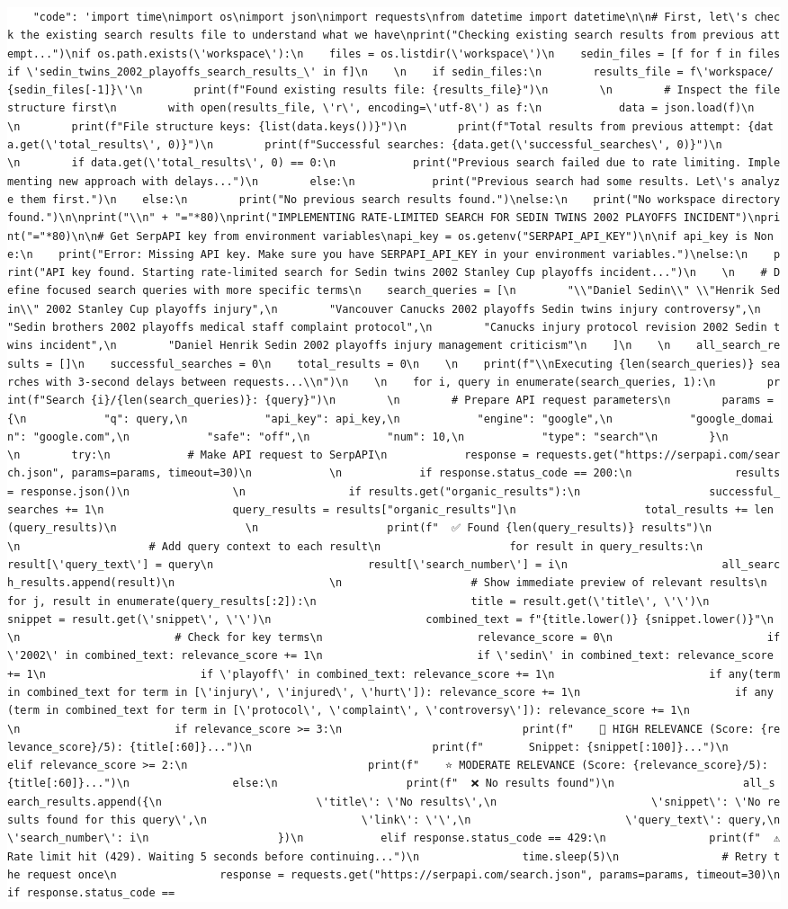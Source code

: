 ```
    "code": 'import time\nimport os\nimport json\nimport requests\nfrom datetime import datetime\n\n# First, let\'s check the existing search results file to understand what we have\nprint("Checking existing search results from previous attempt...")\nif os.path.exists(\'workspace\'):\n    files = os.listdir(\'workspace\')\n    sedin_files = [f for f in files if \'sedin_twins_2002_playoffs_search_results_\' in f]\n    \n    if sedin_files:\n        results_file = f\'workspace/{sedin_files[-1]}\'\n        print(f"Found existing results file: {results_file}")\n        \n        # Inspect the file structure first\n        with open(results_file, \'r\', encoding=\'utf-8\') as f:\n            data = json.load(f)\n        \n        print(f"File structure keys: {list(data.keys())}")\n        print(f"Total results from previous attempt: {data.get(\'total_results\', 0)}")\n        print(f"Successful searches: {data.get(\'successful_searches\', 0)}")\n        \n        if data.get(\'total_results\', 0) == 0:\n            print("Previous search failed due to rate limiting. Implementing new approach with delays...")\n        else:\n            print("Previous search had some results. Let\'s analyze them first.")\n    else:\n        print("No previous search results found.")\nelse:\n    print("No workspace directory found.")\n\nprint("\\n" + "="*80)\nprint("IMPLEMENTING RATE-LIMITED SEARCH FOR SEDIN TWINS 2002 PLAYOFFS INCIDENT")\nprint("="*80)\n\n# Get SerpAPI key from environment variables\napi_key = os.getenv("SERPAPI_API_KEY")\n\nif api_key is None:\n    print("Error: Missing API key. Make sure you have SERPAPI_API_KEY in your environment variables.")\nelse:\n    print("API key found. Starting rate-limited search for Sedin twins 2002 Stanley Cup playoffs incident...")\n    \n    # Define focused search queries with more specific terms\n    search_queries = [\n        "\\"Daniel Sedin\\" \\"Henrik Sedin\\" 2002 Stanley Cup playoffs injury",\n        "Vancouver Canucks 2002 playoffs Sedin twins injury controversy",\n        "Sedin brothers 2002 playoffs medical staff complaint protocol",\n        "Canucks injury protocol revision 2002 Sedin twins incident",\n        "Daniel Henrik Sedin 2002 playoffs injury management criticism"\n    ]\n    \n    all_search_results = []\n    successful_searches = 0\n    total_results = 0\n    \n    print(f"\\nExecuting {len(search_queries)} searches with 3-second delays between requests...\\n")\n    \n    for i, query in enumerate(search_queries, 1):\n        print(f"Search {i}/{len(search_queries)}: {query}")\n        \n        # Prepare API request parameters\n        params = {\n            "q": query,\n            "api_key": api_key,\n            "engine": "google",\n            "google_domain": "google.com",\n            "safe": "off",\n            "num": 10,\n            "type": "search"\n        }\n        \n        try:\n            # Make API request to SerpAPI\n            response = requests.get("https://serpapi.com/search.json", params=params, timeout=30)\n            \n            if response.status_code == 200:\n                results = response.json()\n                \n                if results.get("organic_results"):\n                    successful_searches += 1\n                    query_results = results["organic_results"]\n                    total_results += len(query_results)\n                    \n                    print(f"  ✅ Found {len(query_results)} results")\n                    \n                    # Add query context to each result\n                    for result in query_results:\n                        result[\'query_text\'] = query\n                        result[\'search_number\'] = i\n                        all_search_results.append(result)\n                        \n                    # Show immediate preview of relevant results\n                    for j, result in enumerate(query_results[:2]):\n                        title = result.get(\'title\', \'\')\n                        snippet = result.get(\'snippet\', \'\')\n                        combined_text = f"{title.lower()} {snippet.lower()}"\n                        \n                        # Check for key terms\n                        relevance_score = 0\n                        if \'2002\' in combined_text: relevance_score += 1\n                        if \'sedin\' in combined_text: relevance_score += 1\n                        if \'playoff\' in combined_text: relevance_score += 1\n                        if any(term in combined_text for term in [\'injury\', \'injured\', \'hurt\']): relevance_score += 1\n                        if any(term in combined_text for term in [\'protocol\', \'complaint\', \'controversy\']): relevance_score += 1\n                        \n                        if relevance_score >= 3:\n                            print(f"    🎯 HIGH RELEVANCE (Score: {relevance_score}/5): {title[:60]}...")\n                            print(f"       Snippet: {snippet[:100]}...")\n                        elif relevance_score >= 2:\n                            print(f"    ⭐ MODERATE RELEVANCE (Score: {relevance_score}/5): {title[:60]}...")\n                else:\n                    print(f"  ❌ No results found")\n                    all_search_results.append({\n                        \'title\': \'No results\',\n                        \'snippet\': \'No results found for this query\',\n                        \'link\': \'\',\n                        \'query_text\': query,\n                        \'search_number\': i\n                    })\n            elif response.status_code == 429:\n                print(f"  ⚠️ Rate limit hit (429). Waiting 5 seconds before continuing...")\n                time.sleep(5)\n                # Retry the request once\n                response = requests.get("https://serpapi.com/search.json", params=params, timeout=30)\n                if response.status_code ==
```